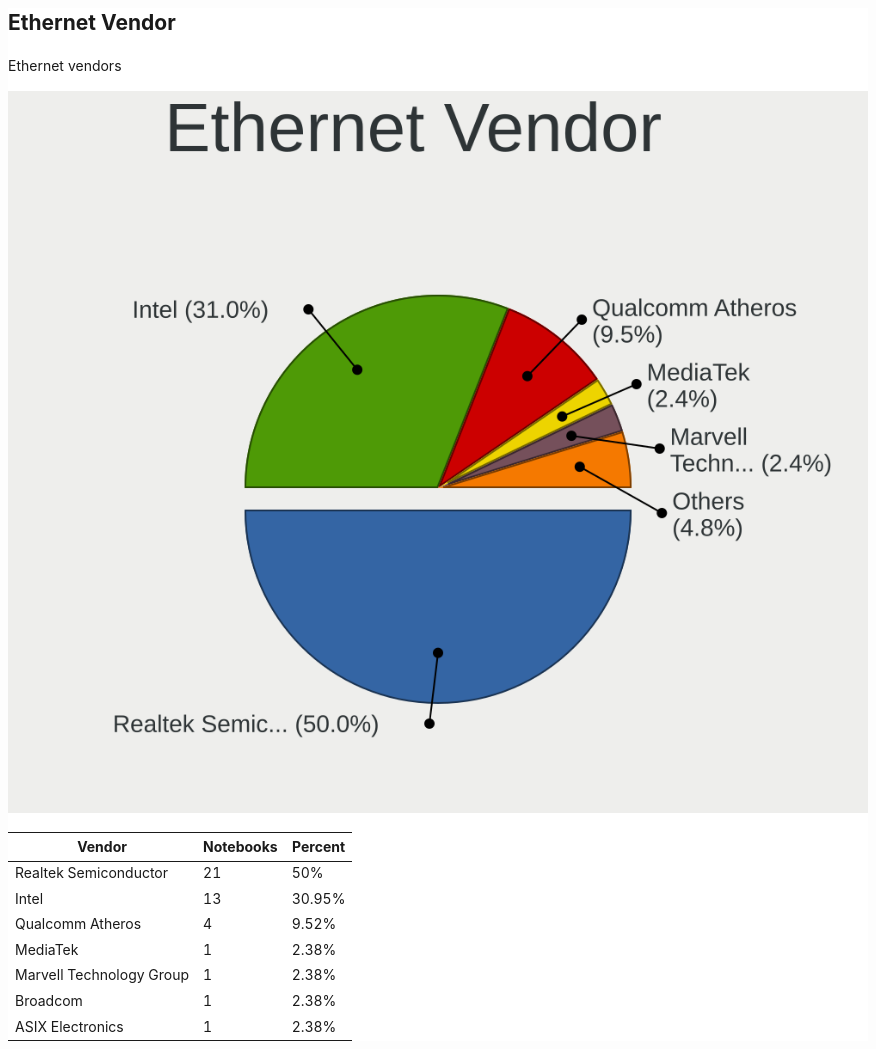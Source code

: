 Ethernet Vendor
---------------

Ethernet vendors

![Ethernet Vendor](./images/pie_chart/net_ethernet_vendor.svg)


| Vendor                   | Notebooks | Percent |
|--------------------------|-----------|---------|
| Realtek Semiconductor    | 21        | 50%     |
| Intel                    | 13        | 30.95%  |
| Qualcomm Atheros         | 4         | 9.52%   |
| MediaTek                 | 1         | 2.38%   |
| Marvell Technology Group | 1         | 2.38%   |
| Broadcom                 | 1         | 2.38%   |
| ASIX Electronics         | 1         | 2.38%   |
